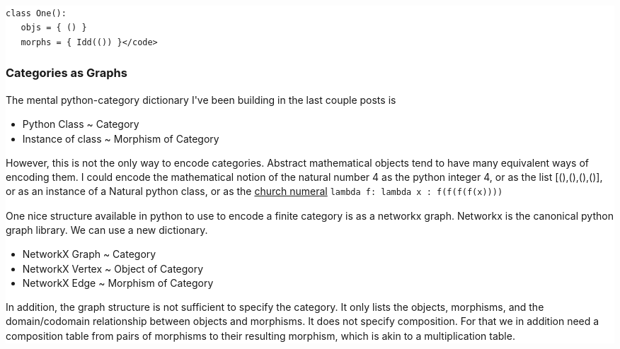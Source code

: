     class One():
       objs = { () }
       morphs = { Idd(()) }</code>







### Categories as Graphs







The mental python-category dictionary I've been building in the last couple posts is







  * Python Class ~ Category
  * Instance of class ~ Morphism of Category 






However, this is not the only way to encode categories. Abstract mathematical objects tend to have many equivalent ways of encoding them. I could encode the mathematical notion of the natural number 4 as the python integer 4, or as the list [(),(),(),()], or as an instance of a Natural python class, or as the [church numeral](https://en.wikipedia.org/wiki/Church_encoding) `lambda f: lambda x : f(f(f(f(x))))`







One nice structure available in python to use to encode a finite category is as a networkx graph. Networkx is the canonical python graph library. We can use a new dictionary.







  * NetworkX Graph ~ Category
  * NetworkX Vertex ~ Object of Category
  * NetworkX Edge ~ Morphism of Category












In addition, the graph structure is not sufficient to specify the category. It only lists the objects, morphisms, and the domain/codomain relationship between objects and morphisms. It does not specify composition. For that we in addition need a composition table from pairs of morphisms to their resulting morphism, which is akin to a multiplication table.

